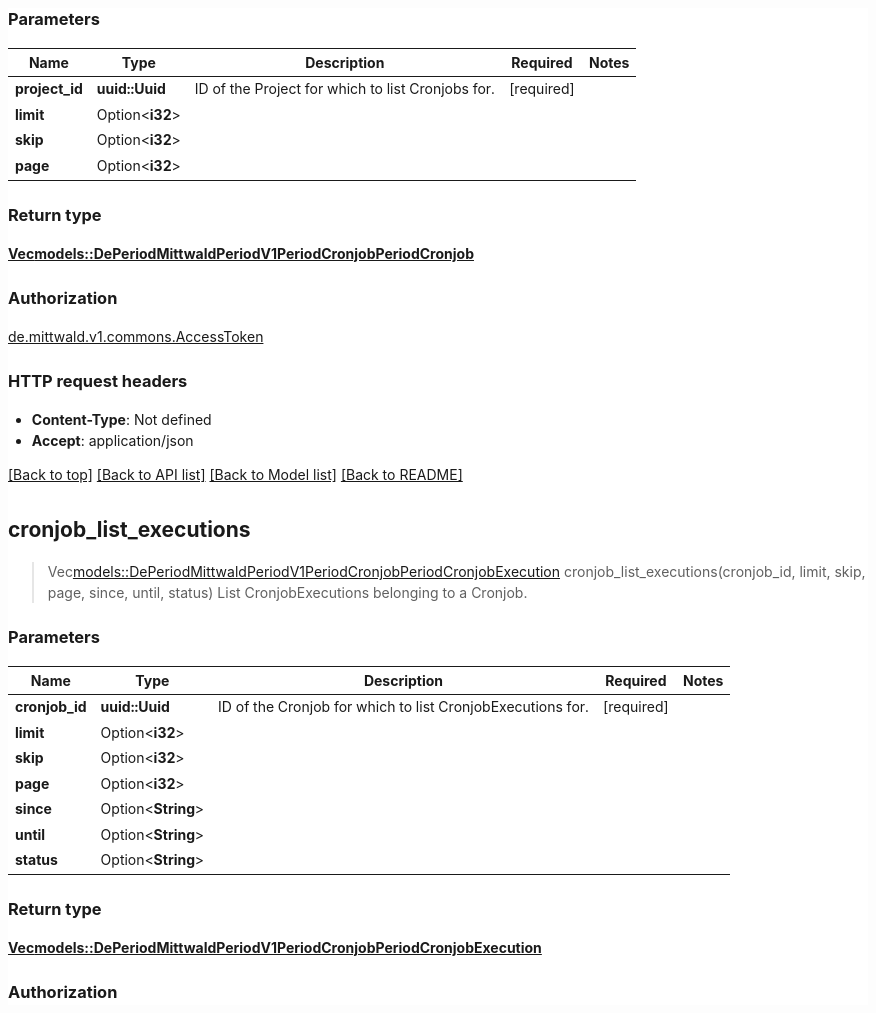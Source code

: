 ### Parameters


Name | Type | Description  | Required | Notes
------------- | ------------- | ------------- | ------------- | -------------
**project_id** | **uuid::Uuid** | ID of the Project for which to list Cronjobs for. | [required] |
**limit** | Option<**i32**> |  |  |
**skip** | Option<**i32**> |  |  |
**page** | Option<**i32**> |  |  |

### Return type

[**Vec<models::DePeriodMittwaldPeriodV1PeriodCronjobPeriodCronjob>**](de.mittwald.v1.cronjob.Cronjob.md)

### Authorization

[de.mittwald.v1.commons.AccessToken](../README.md#de.mittwald.v1.commons.AccessToken)

### HTTP request headers

- **Content-Type**: Not defined
- **Accept**: application/json

[[Back to top]](#) [[Back to API list]](../README.md#documentation-for-api-endpoints) [[Back to Model list]](../README.md#documentation-for-models) [[Back to README]](../README.md)


## cronjob_list_executions

> Vec<models::DePeriodMittwaldPeriodV1PeriodCronjobPeriodCronjobExecution> cronjob_list_executions(cronjob_id, limit, skip, page, since, until, status)
List CronjobExecutions belonging to a Cronjob.

### Parameters


Name | Type | Description  | Required | Notes
------------- | ------------- | ------------- | ------------- | -------------
**cronjob_id** | **uuid::Uuid** | ID of the Cronjob for which to list CronjobExecutions for. | [required] |
**limit** | Option<**i32**> |  |  |
**skip** | Option<**i32**> |  |  |
**page** | Option<**i32**> |  |  |
**since** | Option<**String**> |  |  |
**until** | Option<**String**> |  |  |
**status** | Option<**String**> |  |  |

### Return type

[**Vec<models::DePeriodMittwaldPeriodV1PeriodCronjobPeriodCronjobExecution>**](de.mittwald.v1.cronjob.CronjobExecution.md)

### Authorization
